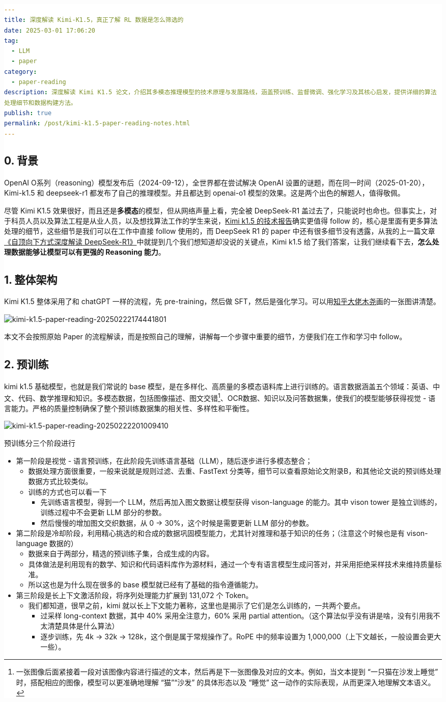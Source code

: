 ```yaml
---
title: 深度解读 Kimi-K1.5，真正了解 RL 数据是怎么筛选的
date: 2025-03-01 17:06:20
tag:
  - LLM
  - paper
category:
  - paper-reading
description: 深度解读 Kimi K1.5 论文，介绍其多模态推理模型的技术原理与发展路线，涵盖预训练、监督微调、强化学习及其核心启发，提供详细的算法处理细节和数据构建方法。
publish: true
permalink: /post/kimi-k1.5-paper-reading-notes.html
---
```


## 0. 背景

OpenAI O系列（reasoning）模型发布后（2024-09-12），全世界都在尝试解决 OpenAI 设置的谜题，而在同一时间（2025-01-20），Kimi-k1.5 和 deepseek-r1 都发布了自己的推理模型。并且都达到 openai-o1 模型的效果。这是两个出色的解题人，值得敬佩。

尽管 Kimi K1.5 效果很好，而且还是**多模态**的模型，但从网络声量上看，完全被 DeepSeek-R1 盖过去了，只能说时也命也。但事实上，对于科员人员以及算法工程是从业人员，以及想找算法工作的学生来说，[Kimi k1.5 的技术报告](https://arxiv.org/abs/2501.12599)确实更值得 follow 的，核心是里面有更多算法处理的细节，这些细节是我们可以在工作中直接 follow 使用的，而 DeepSeek R1 的 paper 中还有很多细节没有透露，从我的上一篇文章[《自顶向下方式深度解读 DeepSeek-R1》](https://yuanchaofa.com/post/deepseek-r1-paper-reading-notes.html)中就提到几个我们想知道却没说的关键点，Kimi k1.5 给了我们答案，让我们继续看下去，**怎么处理数据能够让模型可以有更强的 Reasoning 能力**。

## 1. 整体架构

Kimi K1.5 整体采用了和 chatGPT 一样的流程，先 pre-training，然后做 SFT，然后是强化学习。可以用[知乎大佬木尧](https://www.zhihu.com/people/muyaostudio)画的一张图讲清楚。

![kimi-k1.5-paper-reading-20250222174441801](https://cfcdn.bruceyuan.com/blog/2025/kimi-k1.5-paper-reading-20250222174441801.webp)

本文不会按照原始 Paper 的流程解读，而是按照自己的理解，讲解每一个步骤中重要的细节，方便我们在工作和学习中 follow。

## 2. 预训练

kimi k1.5 基础模型，也就是我们常说的 base 模型，是在多样化、高质量的多模态语料库上进行训练的。语言数据涵盖五个领域：英语、中文、代码、数学推理和知识。多模态数据，包括图像描述、图文交错[^1]、OCR数据、知识以及问答数据集，使我们的模型能够获得视觉 - 语言能力。严格的质量控制确保了整个预训练数据集的相关性、多样性和平衡性。

![kimi-k1.5-paper-reading-20250222201009410](https://cfcdn.bruceyuan.com/blog/2025/kimi-k1.5-paper-reading-20250222201009410.webp)

预训练分三个阶段进行
- 第一阶段是视觉 - 语言预训练，在此阶段先训练语言基础（LLM），随后逐步进行多模态整合；
	- 数据处理方面很重要，一般来说就是规则过滤、去重、FastText 分类等，细节可以查看原始论文附录B，和其他论文说的预训练处理数据方式比较类似。
	- 训练的方式也可以看一下
		- 先训练语言模型，得到一个 LLM，然后再加入图文数据让模型获得 vison-language 的能力。其中 vison tower 是独立训练的，训练过程中不会更新 LLM 部分的参数。
		- 然后慢慢的增加图文交织数据，从 0 -> 30%，这个时候是需要更新 LLM 部分的参数。
- 第二阶段是冷却阶段，利用精心挑选的和合成的数据巩固模型能力，尤其针对推理和基于知识的任务；（注意这个时候也是有 vison-language 数据的）
	- 数据来自于两部分，精选的预训练子集，合成生成的内容。
	- 具体做法是利用现有的数学、知识和代码语料库作为源材料，通过一个专有语言模型生成问答对，并采用拒绝采样技术来维持质量标准。
	- 所以这也是为什么现在很多的 base 模型就已经有了基础的指令遵循能力。
- 第三阶段是长上下文激活阶段，将序列处理能力扩展到 131,072 个 Token。
	- 我们都知道，很早之前，kimi 就以长上下文能力著称，这里也是揭示了它们是怎么训练的，一共两个要点。
		- 过采样 long-context 数据，其中 40% 采用全注意力，60% 采用 partial attention。（这个算法似乎没有讲是啥，没有引用我不太清楚具体是什么算法）
		- 逐步训练，先 4k -> 32k -> 128k，这个倒是属于常规操作了。RoPE 中的频率设置为 1,000,000（上下文越长，一般设置会更大一些）。


[^1]: 一张图像后面紧接着一段对该图像内容进行描述的文本，然后再是下一张图像及对应的文本。例如，当文本提到 “一只猫在沙发上睡觉” 时，搭配相应的图像，模型可以更准确地理解 “猫”“沙发” 的具体形态以及 “睡觉” 这一动作的实际表现，从而更深入地理解文本语义。
